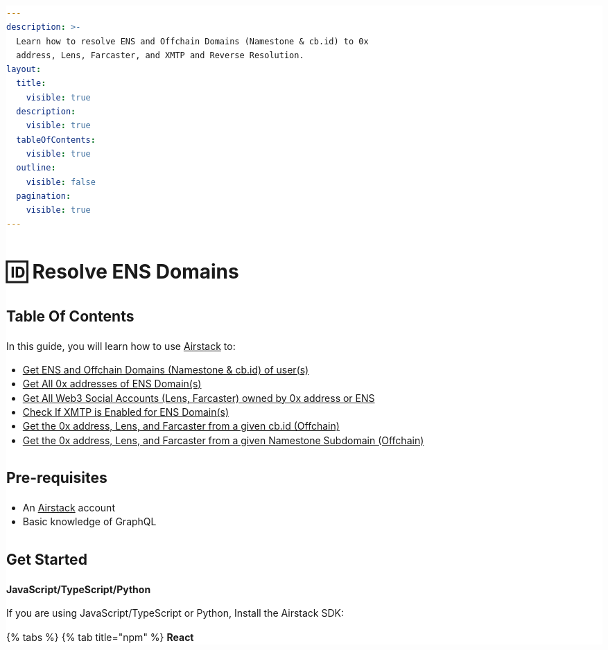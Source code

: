 ```yaml
---
description: >-
  Learn how to resolve ENS and Offchain Domains (Namestone & cb.id) to 0x
  address, Lens, Farcaster, and XMTP and Reverse Resolution.
layout:
  title:
    visible: true
  description:
    visible: true
  tableOfContents:
    visible: true
  outline:
    visible: false
  pagination:
    visible: true
---
```


# 🆔 Resolve ENS Domains

## Table Of Contents

In this guide, you will learn how to use [Airstack](https://airstack.xyz) to:

- [Get ENS and Offchain Domains (Namestone & cb.id) of user(s)](resolve-ens-domains.md#get-ens-and-offchain-domains-namestone-and-cb.id-of-user-s)
- [Get All 0x addresses of ENS Domain(s)](resolve-ens-domains.md#get-all-0x-addresses-of-ens-domain-s)
- [Get All Web3 Social Accounts (Lens, Farcaster) owned by 0x address or ENS](resolve-ens-domains.md#get-all-web3-social-accounts-lens-farcaster-owned-by-0x-address-or-ens)
- [Check If XMTP is Enabled for ENS Domain(s)](resolve-ens-domains.md#check-if-xmtp-is-enabled-for-ens-domain-s)
- [Get the 0x address, Lens, and Farcaster from a given cb.id (Offchain)](resolve-ens-domains.md#get-the-0x-address-lens-and-farcaster-from-a-given-cb.id-offchain)
- [Get the 0x address, Lens, and Farcaster from a given Namestone Subdomain (Offchain)](resolve-ens-domains.md#get-the-0x-address-lens-and-farcaster-from-a-given-namestone-subdomain-offchain)

## Pre-requisites

- An [Airstack](https://airstack.xyz/) account
- Basic knowledge of GraphQL

## Get Started

**JavaScript/TypeScript/Python**

If you are using JavaScript/TypeScript or Python, Install the Airstack SDK:

{% tabs %}
{% tab title="npm" %}
**React**
